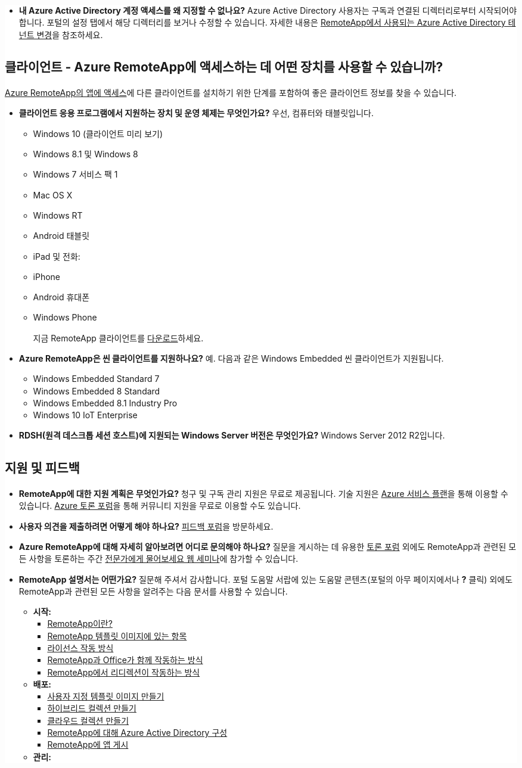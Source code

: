 * **내 Azure Active Directory 계정 액세스를 왜 지정할 수 없나요?** Azure Active Directory 사용자는 구독과 연결된 디렉터리로부터 시작되어야 합니다. 포털의 설정 탭에서 해당 디렉터리를 보거나 수정할 수 있습니다. 자세한 내용은 [RemoteApp에서 사용되는 Azure Active Directory 테넌트 변경](remoteapp-changetenant.md)을 참조하세요.

## 클라이언트 - Azure RemoteApp에 액세스하는 데 어떤 장치를 사용할 수 있습니까?
[Azure RemoteApp의 앱에 액세스](remoteapp-clients.md)에 다른 클라이언트를 설치하기 위한 단계를 포함하여 좋은 클라이언트 정보를 찾을 수 있습니다.

* **클라이언트 응용 프로그램에서 지원하는 장치 및 운영 체제는 무엇인가요?** 우선, 컴퓨터와 태블릿입니다.
  
  * Windows 10 (클라이언트 미리 보기)
  * Windows 8.1 및 Windows 8
  * Windows 7 서비스 팩 1
  * Mac OS X
  * Windows RT
  * Android 태블릿
  * iPad 및 전화:
  * iPhone
  * Android 휴대폰
  * Windows Phone
    
    지금 RemoteApp 클라이언트를 [다운로드](https://www.remoteapp.windowsazure.com/ClientDownload/AllClients.aspx)하세요.
* **Azure RemoteApp은 씬 클라이언트를 지원하나요?** 예. 다음과 같은 Windows Embedded 씬 클라이언트가 지원됩니다.
  
  * Windows Embedded Standard 7
  * Windows Embedded 8 Standard
  * Windows Embedded 8.1 Industry Pro
  * Windows 10 IoT Enterprise
* **RDSH(원격 데스크톱 세션 호스트)에 지원되는 Windows Server 버전은 무엇인가요?** Windows Server 2012 R2입니다.

## 지원 및 피드백
* **RemoteApp에 대한 지원 계획은 무엇인가요?** 청구 및 구독 관리 지원은 무료로 제공됩니다. 기술 지원은 [Azure 서비스 플랜](https://azure.microsoft.com/support/plans/)을 통해 이용할 수 있습니다. [Azure 토론 포럼](http://social.msdn.microsoft.com/Forums/windowsazure/home?forum=AzureRemoteApp)을 통해 커뮤니티 지원을 무료로 이용할 수도 있습니다.
* **사용자 의견을 제출하려면 어떻게 해야 하나요?** [피드백 포럼](https://feedback.azure.com/forums/247748-azure-remoteapp/)을 방문하세요.
* **Azure RemoteApp에 대해 자세히 알아보려면 어디로 문의해야 하나요?** 질문을 게시하는 데 유용한 [토론 포럼](http://social.msdn.microsoft.com/Forums/windowsazure/home?forum=AzureRemoteApp) 외에도 RemoteApp과 관련된 모든 사항을 토론하는 주간 [전문가에게 물어보세요 웹 세미나](https://azureinfo.microsoft.com/US-Azure-WBNR-FY15-11Nov-AzureRemoteAppAskTheExperts-Registration-Page.html)에 참가할 수 있습니다.
* **RemoteApp 설명서는 어떤가요?** 질문해 주셔서 감사합니다. 포털 도움말 서랍에 있는 도움말 콘텐츠(포털의 아무 페이지에서나 **?** 클릭) 외에도 RemoteApp과 관련된 모든 사항을 알려주는 다음 문서를 사용할 수 있습니다.
  
  * **시작:**
    * [RemoteApp이란?](remoteapp-whatis.md)
    * [RemoteApp 템플릿 이미지에 있는 항목](remoteapp-images.md)
    * [라이선스 작동 방식](remoteapp-licensing.md)
    * [RemoteApp과 Office가 함께 작동하는 방식](remoteapp-o365.md)
    * [RemoteApp에서 리디렉션이 작동하는 방식](remoteapp-redirection.md)
  * **배포:**
    * [사용자 지정 템플릿 이미지 만들기](remoteapp-create-custom-image.md)
    * [하이브리드 컬렉션 만들기](remoteapp-create-hybrid-deployment.md)
    * [클라우드 컬렉션 만들기](remoteapp-create-cloud-deployment.md)
    * [RemoteApp에 대해 Azure Active Directory 구성](remoteapp-ad.md)
    * [RemoteApp에 앱 게시](remoteapp-publish.md)
  * **관리:**
    